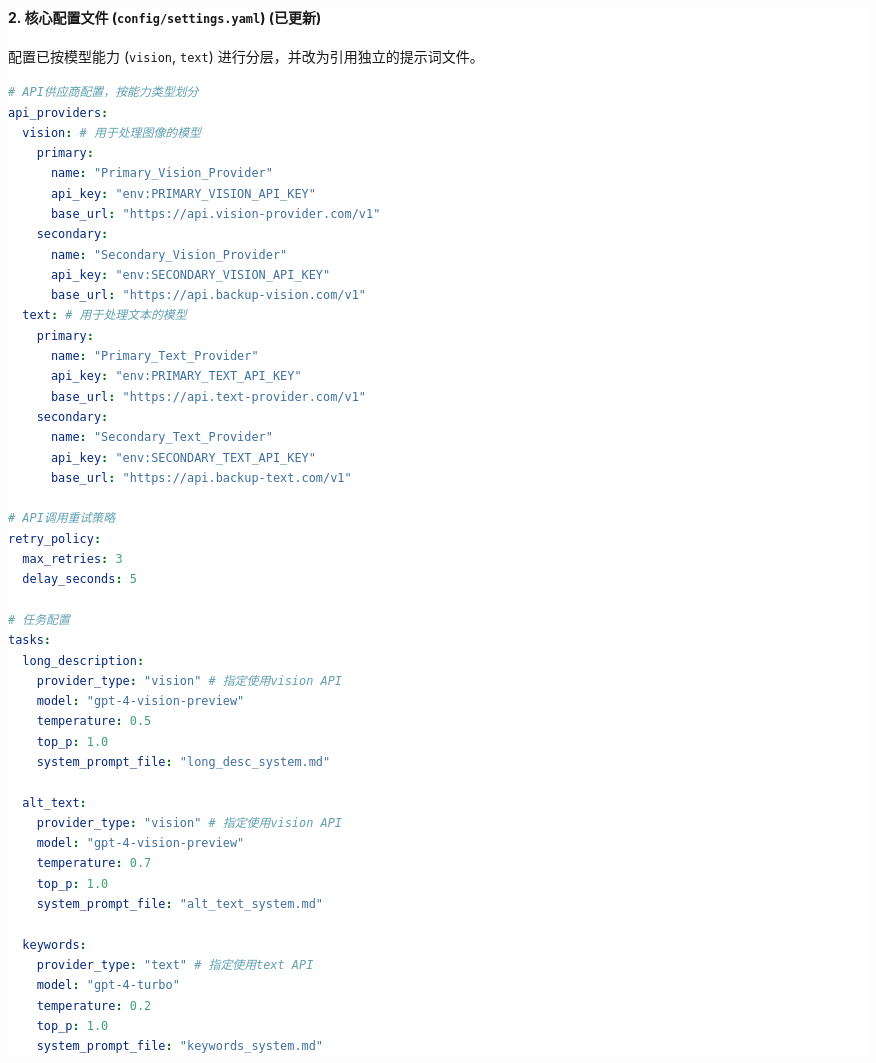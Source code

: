 #### 2. 核心配置文件 (`config/settings.yaml`) (已更新)

配置已按模型能力 (`vision`, `text`) 进行分层，并改为引用独立的提示词文件。

```yaml
# API供应商配置，按能力类型划分
api_providers:
  vision: # 用于处理图像的模型
    primary:
      name: "Primary_Vision_Provider"
      api_key: "env:PRIMARY_VISION_API_KEY"
      base_url: "https://api.vision-provider.com/v1"
    secondary:
      name: "Secondary_Vision_Provider"
      api_key: "env:SECONDARY_VISION_API_KEY"
      base_url: "https://api.backup-vision.com/v1"
  text: # 用于处理文本的模型
    primary:
      name: "Primary_Text_Provider"
      api_key: "env:PRIMARY_TEXT_API_KEY"
      base_url: "https://api.text-provider.com/v1"
    secondary:
      name: "Secondary_Text_Provider"
      api_key: "env:SECONDARY_TEXT_API_KEY"
      base_url: "https://api.backup-text.com/v1"

# API调用重试策略
retry_policy:
  max_retries: 3
  delay_seconds: 5

# 任务配置
tasks:
  long_description:
    provider_type: "vision" # 指定使用vision API
    model: "gpt-4-vision-preview"
    temperature: 0.5
    top_p: 1.0
    system_prompt_file: "long_desc_system.md"

  alt_text:
    provider_type: "vision" # 指定使用vision API
    model: "gpt-4-vision-preview"
    temperature: 0.7
    top_p: 1.0
    system_prompt_file: "alt_text_system.md"

  keywords:
    provider_type: "text" # 指定使用text API
    model: "gpt-4-turbo"
    temperature: 0.2
    top_p: 1.0
    system_prompt_file: "keywords_system.md"
```

